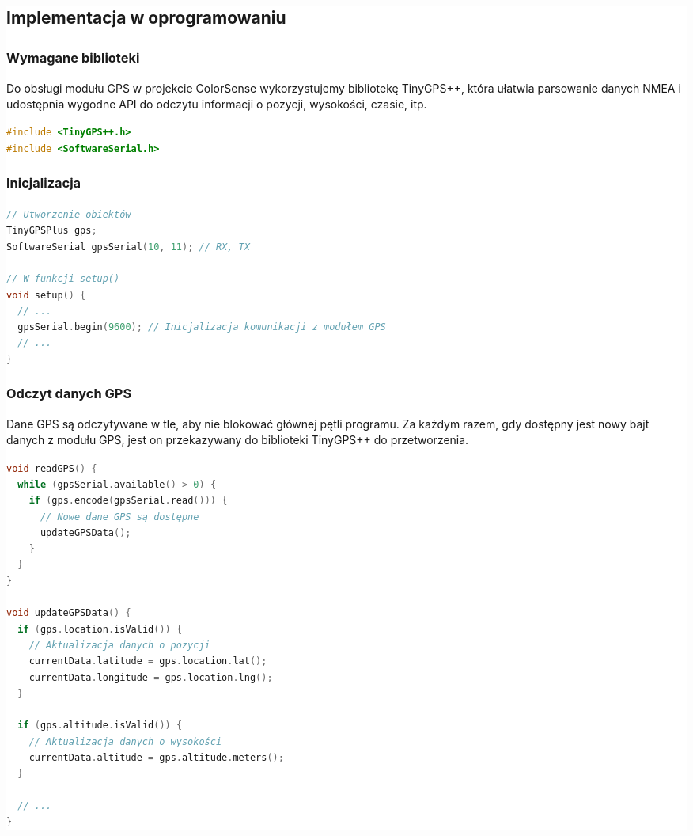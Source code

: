 ## Implementacja w oprogramowaniu

### Wymagane biblioteki

Do obsługi modułu GPS w projekcie ColorSense wykorzystujemy bibliotekę TinyGPS++, która ułatwia parsowanie danych NMEA i udostępnia wygodne API do odczytu informacji o pozycji, wysokości, czasie, itp.

```cpp
#include <TinyGPS++.h>
#include <SoftwareSerial.h>
```

### Inicjalizacja

```cpp
// Utworzenie obiektów
TinyGPSPlus gps;
SoftwareSerial gpsSerial(10, 11); // RX, TX

// W funkcji setup()
void setup() {
  // ...
  gpsSerial.begin(9600); // Inicjalizacja komunikacji z modułem GPS
  // ...
}
```

### Odczyt danych GPS

Dane GPS są odczytywane w tle, aby nie blokować głównej pętli programu. Za każdym razem, gdy dostępny jest nowy bajt danych z modułu GPS, jest on przekazywany do biblioteki TinyGPS++ do przetworzenia.

```cpp
void readGPS() {
  while (gpsSerial.available() > 0) {
    if (gps.encode(gpsSerial.read())) {
      // Nowe dane GPS są dostępne
      updateGPSData();
    }
  }
}

void updateGPSData() {
  if (gps.location.isValid()) {
    // Aktualizacja danych o pozycji
    currentData.latitude = gps.location.lat();
    currentData.longitude = gps.location.lng();
  }
  
  if (gps.altitude.isValid()) {
    // Aktualizacja danych o wysokości
    currentData.altitude = gps.altitude.meters();
  }
  
  // ...
}
```

